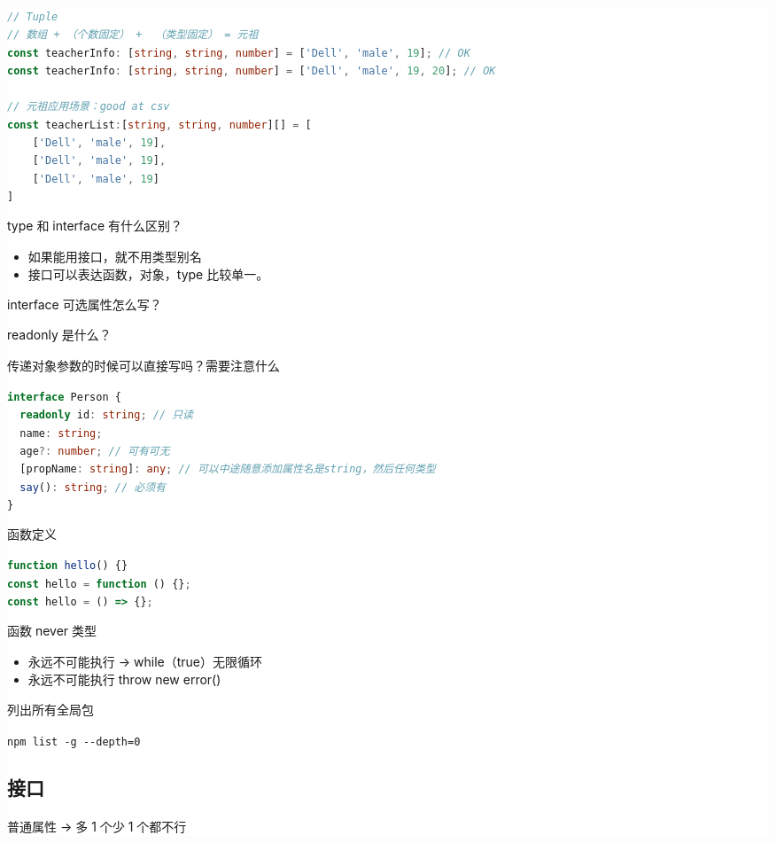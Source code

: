 ```typescript
// Tuple
// 数组 + （个数固定） +  （类型固定） = 元祖
const teacherInfo: [string, string, number] = ['Dell', 'male', 19]; // OK
const teacherInfo: [string, string, number] = ['Dell', 'male', 19, 20]; // OK

// 元祖应用场景：good at csv
const teacherList:[string, string, number][] = [
    ['Dell', 'male', 19],
    ['Dell', 'male', 19],
    ['Dell', 'male', 19]
]
```

type 和 interface 有什么区别？

- 如果能用接口，就不用类型别名
- 接口可以表达函数，对象，type 比较单一。

interface 可选属性怎么写？

readonly 是什么？

传递对象参数的时候可以直接写吗？需要注意什么

```typescript
interface Person {
  readonly id: string; // 只读
  name: string;
  age?: number; // 可有可无
  [propName: string]: any; // 可以中途随意添加属性名是string，然后任何类型
  say(): string; // 必须有
}
```

函数定义

```javascript
function hello() {}
const hello = function () {};
const hello = () => {};
```

函数 never 类型

- 永远不可能执行 → while（true）无限循环
- 永远不可能执行 throw new error()

列出所有全局包

```
npm list -g --depth=0
```

## 接口

普通属性 → 多 1 个少 1 个都不行
